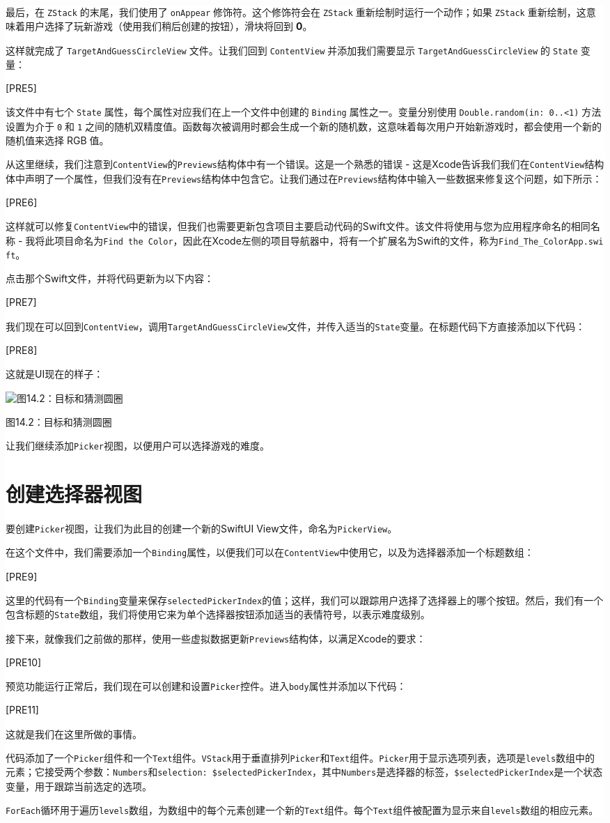 最后，在 `ZStack` 的末尾，我们使用了 `onAppear` 修饰符。这个修饰符会在 `ZStack` 重新绘制时运行一个动作；如果 `ZStack` 重新绘制，这意味着用户选择了玩新游戏（使用我们稍后创建的按钮），滑块将回到 **0**。

这样就完成了 `TargetAndGuessCircleView` 文件。让我们回到 `ContentView` 并添加我们需要显示 `TargetAndGuessCircleView` 的 `State` 变量：

[PRE5]

该文件中有七个 `State` 属性，每个属性对应我们在上一个文件中创建的 `Binding` 属性之一。变量分别使用 `Double.random(in: 0..<1)` 方法设置为介于 `0` 和 `1` 之间的随机双精度值。函数每次被调用时都会生成一个新的随机数，这意味着每次用户开始新游戏时，都会使用一个新的随机值来选择 RGB 值。

从这里继续，我们注意到`ContentView`的`Previews`结构体中有一个错误。这是一个熟悉的错误 - 这是Xcode告诉我们我们在`ContentView`结构体中声明了一个属性，但我们没有在`Previews`结构体中包含它。让我们通过在`Previews`结构体中输入一些数据来修复这个问题，如下所示：

[PRE6]

这样就可以修复`ContentView`中的错误，但我们也需要更新包含项目主要启动代码的Swift文件。该文件将使用与您为应用程序命名的相同名称 - 我将此项目命名为`Find the Color`，因此在Xcode左侧的项目导航器中，将有一个扩展名为Swift的文件，称为`Find_The_ColorApp.swift`。

点击那个Swift文件，并将代码更新为以下内容：

[PRE7]

我们现在可以回到`ContentView`，调用`TargetAndGuessCircleView`文件，并传入适当的`State`变量。在标题代码下方直接添加以下代码：

[PRE8]

这就是UI现在的样子：

![图14.2：目标和猜测圆圈](img/B18674_14_02.jpg)

图14.2：目标和猜测圆圈

让我们继续添加`Picker`视图，以便用户可以选择游戏的难度。

# 创建选择器视图

要创建`Picker`视图，让我们为此目的创建一个新的SwiftUI View文件，命名为`PickerView`。

在这个文件中，我们需要添加一个`Binding`属性，以便我们可以在`ContentView`中使用它，以及为选择器添加一个标题数组：

[PRE9]

这里的代码有一个`Binding`变量来保存`selectedPickerIndex`的值；这样，我们可以跟踪用户选择了选择器上的哪个按钮。然后，我们有一个包含标题的`State`数组，我们将使用它来为单个选择器按钮添加适当的表情符号，以表示难度级别。

接下来，就像我们之前做的那样，使用一些虚拟数据更新`Previews`结构体，以满足Xcode的要求：

[PRE10]

预览功能运行正常后，我们现在可以创建和设置`Picker`控件。进入`body`属性并添加以下代码：

[PRE11]

这就是我们在这里所做的事情。

代码添加了一个`Picker`组件和一个`Text`组件。`VStack`用于垂直排列`Picker`和`Text`组件。`Picker`用于显示选项列表，选项是`levels`数组中的元素；它接受两个参数：`Numbers`和`selection: $selectedPickerIndex`，其中`Numbers`是选择器的标签，`$selectedPickerIndex`是一个状态变量，用于跟踪当前选定的选项。

`ForEach`循环用于遍历`levels`数组，为数组中的每个元素创建一个新的`Text`组件。每个`Text`组件被配置为显示来自`levels`数组的相应元素。
